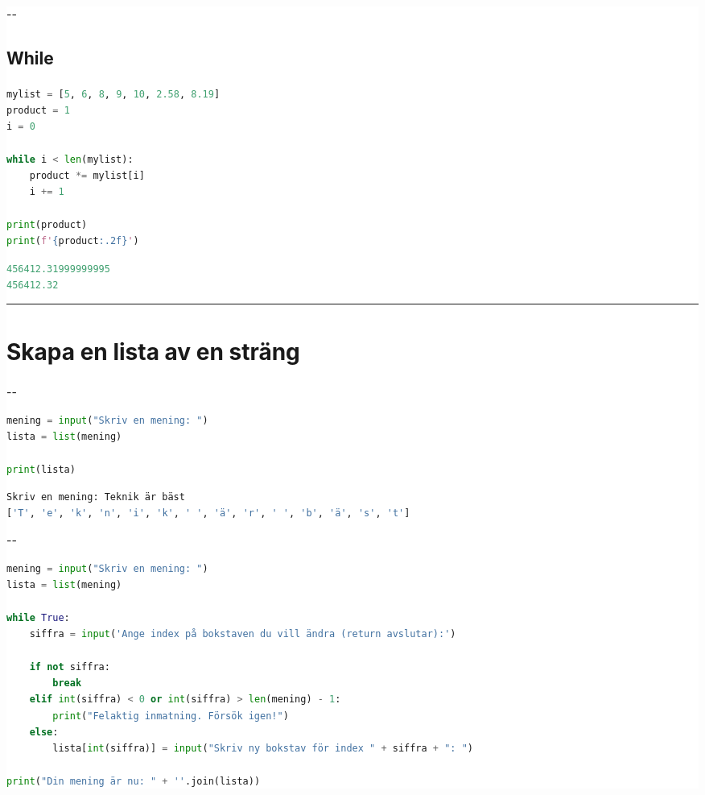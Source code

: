--

## While

```python []
mylist = [5, 6, 8, 9, 10, 2.58, 8.19]
product = 1
i = 0

while i < len(mylist):
    product *= mylist[i]
    i += 1

print(product)
print(f'{product:.2f}')
```

```python []
456412.31999999995
456412.32
```

---

# Skapa en lista av en sträng

--

```python []
mening = input("Skriv en mening: ")
lista = list(mening)

print(lista)
```

```python []
Skriv en mening: Teknik är bäst
['T', 'e', 'k', 'n', 'i', 'k', ' ', 'ä', 'r', ' ', 'b', 'ä', 's', 't']
```

--

```python []
mening = input("Skriv en mening: ")
lista = list(mening)

while True:
    siffra = input('Ange index på bokstaven du vill ändra (return avslutar):')

    if not siffra:
        break
    elif int(siffra) < 0 or int(siffra) > len(mening) - 1:
        print("Felaktig inmatning. Försök igen!")
    else:
        lista[int(siffra)] = input("Skriv ny bokstav för index " + siffra + ": ")

print("Din mening är nu: " + ''.join(lista))
```
